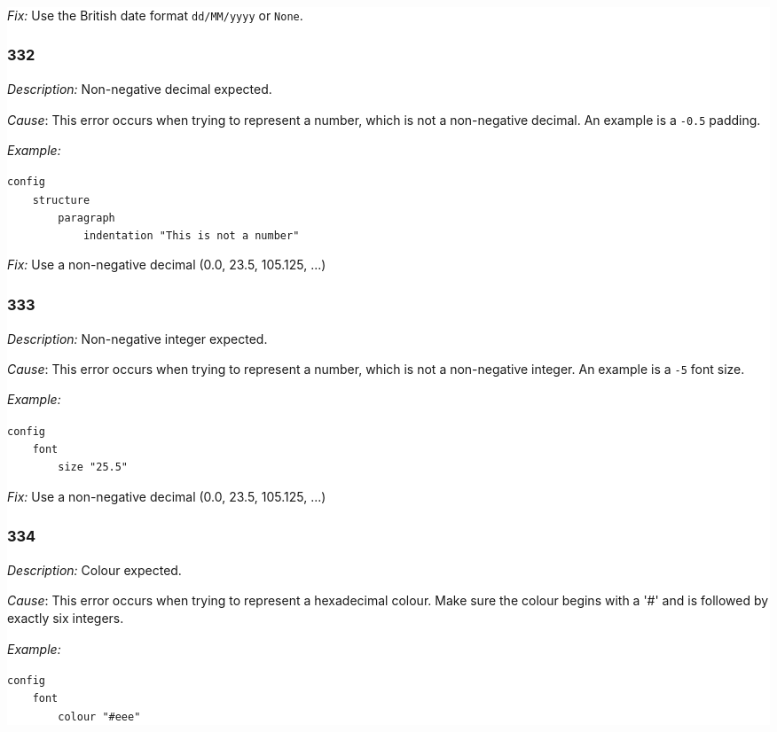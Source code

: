 *Fix:*
Use the British date format `dd/MM/yyyy` or `None`.

### 332

*Description:*
Non-negative decimal expected.

*Cause*:
This error occurs when trying to represent a number, which is not a non-negative decimal.
An example is a `-0.5` padding.

*Example:*
```pipp
config
    structure
        paragraph
            indentation "This is not a number"
```

*Fix:*
Use a non-negative decimal (0.0, 23.5, 105.125, ...)

### 333

*Description:*
Non-negative integer expected.

*Cause*:
This error occurs when trying to represent a number, which is not a non-negative integer.
An example is a `-5` font size.

*Example:*
```pipp
config
    font
        size "25.5"
```

*Fix:*
Use a non-negative decimal (0.0, 23.5, 105.125, ...)

### 334

*Description:*
Colour expected.

*Cause*:
This error occurs when trying to represent a hexadecimal colour.
Make sure the colour begins with a '#' and is followed by exactly six integers.

*Example:*
```pipp
config
    font
        colour "#eee"
```
